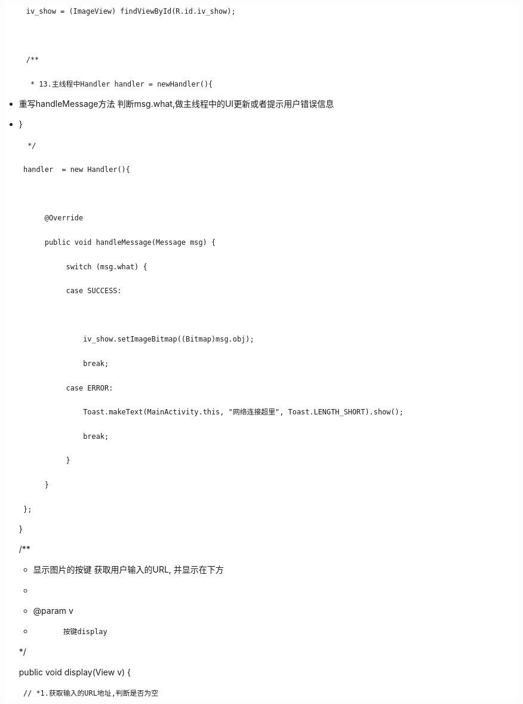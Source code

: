         iv_show = (ImageView) findViewById(R.id.iv_show);

 

         /**

          * 13.主线程中Handler handler = newHandler(){

 *  重写handleMessage方法 判断msg.what,做主线程中的UI更新或者提示用户错误信息

 *  }

          */

         handler  = new Handler(){

             

              @Override

              public void handleMessage(Message msg) {

                   switch (msg.what) {

                   case SUCCESS:

                      

                       iv_show.setImageBitmap((Bitmap)msg.obj);

                       break;

                   case ERROR:

                       Toast.makeText(MainActivity.this, "网络连接超里", Toast.LENGTH_SHORT).show();

                       break;

                   }

              }

         };

        

     }

 

     /**

      * 显示图片的按键 获取用户输入的URL, 并显示在下方

      *

      * @param v

      *            按键display

      */

     public void display(View v) {

 

         // *1.获取输入的URL地址,判断是否为空

 
